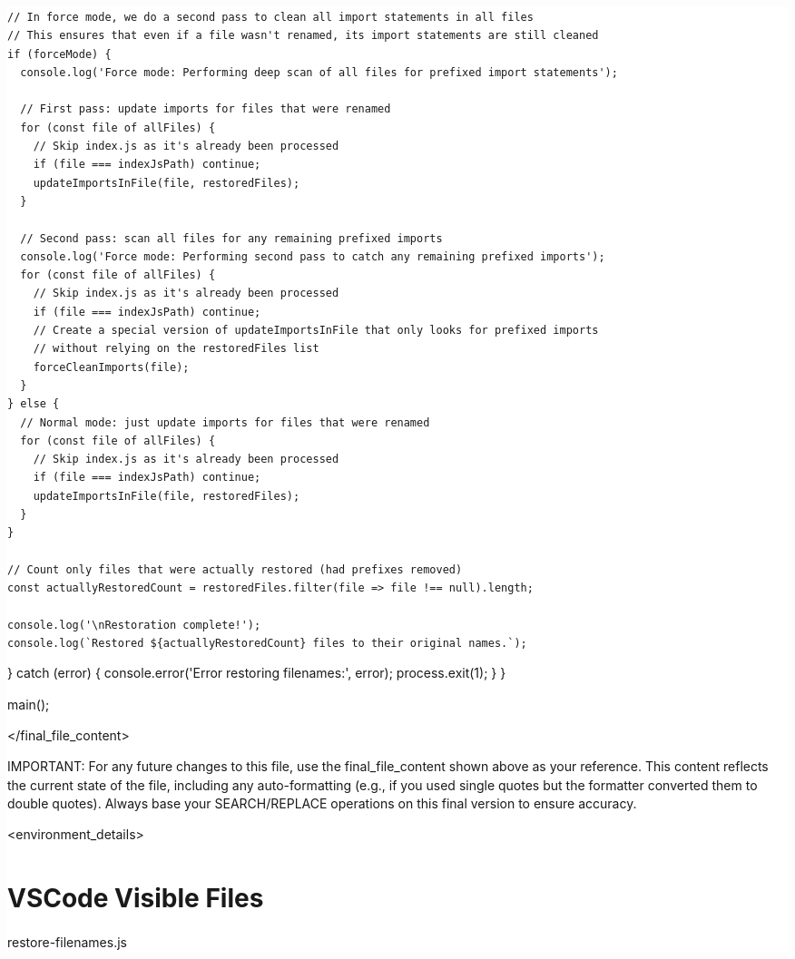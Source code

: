     // In force mode, we do a second pass to clean all import statements in all files
    // This ensures that even if a file wasn't renamed, its import statements are still cleaned
    if (forceMode) {
      console.log('Force mode: Performing deep scan of all files for prefixed import statements');
      
      // First pass: update imports for files that were renamed
      for (const file of allFiles) {
        // Skip index.js as it's already been processed
        if (file === indexJsPath) continue;
        updateImportsInFile(file, restoredFiles);
      }
      
      // Second pass: scan all files for any remaining prefixed imports
      console.log('Force mode: Performing second pass to catch any remaining prefixed imports');
      for (const file of allFiles) {
        // Skip index.js as it's already been processed
        if (file === indexJsPath) continue;
        // Create a special version of updateImportsInFile that only looks for prefixed imports
        // without relying on the restoredFiles list
        forceCleanImports(file);
      }
    } else {
      // Normal mode: just update imports for files that were renamed
      for (const file of allFiles) {
        // Skip index.js as it's already been processed
        if (file === indexJsPath) continue;
        updateImportsInFile(file, restoredFiles);
      }
    }
    
    // Count only files that were actually restored (had prefixes removed)
    const actuallyRestoredCount = restoredFiles.filter(file => file !== null).length;
    
    console.log('\nRestoration complete!');
    console.log(`Restored ${actuallyRestoredCount} files to their original names.`);
    
  } catch (error) {
    console.error('Error restoring filenames:', error);
    process.exit(1);
  }
}

main();

</final_file_content>

IMPORTANT: For any future changes to this file, use the final_file_content shown above as your reference. This content reflects the current state of the file, including any auto-formatting (e.g., if you used single quotes but the formatter converted them to double quotes). Always base your SEARCH/REPLACE operations on this final version to ensure accuracy.


<environment_details>
# VSCode Visible Files
restore-filenames.js
